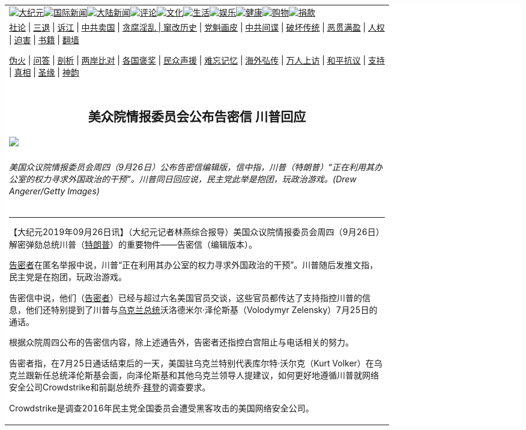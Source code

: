 <a name="1" id="1" target="_blank"></a><span id="1"></span>
<table border="0"><tr><td colspan="2" VALIGN=TOP><a href="https://github.com/asdfghy6/djy/blob/master/gb/nsc413.md#1"><img src="https://raw.githubusercontent.com/asdfghy6/1/master/t/djy/1.jpg" title="大纪元"></a><a href="https://github.com/asdfghy6/djy/blob/master/gb/n24hr.md#1"><img src="https://raw.githubusercontent.com/asdfghy6/1/master/t/djy/3.jpg" title="国际新闻"></a><a href="https://github.com/asdfghy6/djy/blob/master/gb/nsc413.md#1"><img src="https://raw.githubusercontent.com/asdfghy6/1/master/t/djy/4.jpg" title="大陆新闻"></a><a href="https://github.com/asdfghy6/djy/blob/master/gb/news392.md#1"><img src="https://raw.githubusercontent.com/asdfghy6/1/master/t/djy/5.jpg" title="评论"></a><a href="https://github.com/asdfghy6/djy/blob/master/gb/news2007.md#1"><img src="https://raw.githubusercontent.com/asdfghy6/1/master/t/djy/6.jpg" title="文化"></a><a href="https://github.com/asdfghy6/djy/blob/master/gb/news2008.md#1"><img src="https://raw.githubusercontent.com/asdfghy6/1/master/t/djy/7.jpg" title="生活"></a><a href="https://github.com/asdfghy6/djy/blob/master/gb/ncyule.md#1"><img src="https://raw.githubusercontent.com/asdfghy6/1/master/t/djy/8.jpg" title="娱乐"></a><a href="https://github.com/asdfghy6/djy/blob/master/gb/nsc1002.md#1"><img src="https://raw.githubusercontent.com/asdfghy6/1/master/t/djy/9.jpg" title="健康"><a href="https://www.youlucky.com"><img src="https://raw.githubusercontent.com/asdfghy6/1/master/t/djy/10.jpg" title="购物"></a><a href="https://www.supportepoch.org/donation?utm_medium=epochtimes&utm_source=referral&utm_campaign=donate_button_djyhomepage"><img src="https://raw.githubusercontent.com/asdfghy6/1/master/t/djy/12.jpg" title="捐款"></a></td></tr>
<tr><td colspan="2" VALIGN=TOP><a target="_blank" href="https://git.io/fjCRf">社论</a> | <a target="_blank" href="https://github.com/asdfghy6/djy/blob/master/gb/nf5657.md#1">三退</a> | <a target="_blank" href="https://github.com/asdfghy6/djy/blob/master/gb/nf6123.md#1">诉江</a> | <a target="_blank" href="https://github.com/asdfghy6/djy/blob/master/gb/nf1176117.md#1">中共卖国</a> | <a target="_blank" href="https://github.com/asdfghy6/djy/blob/master/gb/nf5773.md#1">贪腐淫乱 | <a target="_blank" href="https://github.com/asdfghy6/djy/blob/master/gb/nf1176115.md#1">窜改历史</a> | <a target="_blank" href="https://github.com/asdfghy6/djy/blob/master/gb/nf1176107.md#1">党魁画皮</a> | <a target="_blank" href="https://github.com/asdfghy6/djy/blob/master/gb/nf1320400.md#1">中共间谍</a> | <a target="_blank" href="https://github.com/asdfghy6/djy/blob/master/gb/nf1176114.md#1">破坏传统</a> | <a target="_blank" href="https://github.com/asdfghy6/djy/blob/master/gb/nf5287.md#1">恶贯满盈</a> | <a target="_blank" href="https://github.com/asdfghy6/djy/blob/master/gb/ncid278.md#1">人权</a> | <a target="_blank" href="https://github.com/asdfghy6/djy/blob/master/gb/nf1176111.md#1">迫害</a> | <a target="_blank" href="https://github.com/asdfghy6/djy/blob/master/gb/nf1235328.md#1">书籍</a> | <a target="_blank" href="https://github.com/asdfghy6/fq/blob/master/README.md?zsrh#1">翻墙</a></p><p><a target="_blank" href="https://github.com/asdfghy6/djy/blob/master/gb/nf5562.md#1">伪火</a> | <a target="_blank" href="https://github.com/asdfghy6/djy/blob/master/gb/nf4378.md#1">问答</a> | <a target="_blank" href="https://github.com/asdfghy6/djy/blob/master/gb/nf5792.md#1">剖析</a> | <a target="_blank" href="https://github.com/asdfghy6/djy/blob/master/gb/nf5735.md#1">两岸比对</a> | <a target="_blank" href="https://github.com/asdfghy6/djy/blob/master/gb/nf6119.md#1">各国褒奖</a> | <a target="_blank" href="https://github.com/asdfghy6/djy/blob/master/gb/nf6120.md#1">民众声援</a> | <a target="_blank" href="https://github.com/asdfghy6/djy/blob/master/gb/nf1188594.md#1">难忘记忆</a> | <a target="_blank" href="https://github.com/asdfghy6/djy/blob/master/gb/nf3180.md#1">海外弘传</a> | <a target="_blank" href="https://github.com/asdfghy6/djy/blob/master/gb/nf5410.md#1">万人上访</a> | <a target="_blank" href="https://github.com/asdfghy6/ntdtv/blob/master/gb/prog1530_1.md#1">和平抗议</a> | <a target="_blank" href="https://github.com/asdfghy6/djy/blob/master/gb/nf4386.md#1">支持</a> | <a target="_blank" href="https://github.com/asdfghy6/djy/blob/master/gb/nf4389.md#1">真相</a> | <a target="_blank" href="https://github.com/asdfghy6/djy/blob/master/gb/nf5790.md#1">圣缘</a> | <a target="_blank" href="https://github.com/asdfghy6/djy/blob/master/gb/nf4786.md#1">神韵</a></td></tr>
<tr><td VALIGN=TOP width="626"><h2 align=center>美众院情报委员会公布告密信 川普回应</h2>
<img src="http://i.epochtimes.com/assets/uploads/2019/09/GettyImages-1133268776-600x400.jpg" />
<h6>美国众议院情报委员会周四（9月26日）公布告密信编辑版，信中指，川普（特朗普）“正在利用其办公室的权力寻求外国政治的干预”。川普同日回应说，民主党此举是抱团，玩政治游戏。(Drew Angerer/Getty Images)
</h6>
<hr>
<p>【大纪元2019年09月26日讯】（大纪元记者林燕综合报导）美国众议院情报委员会周四（9月26日）解密弹劾总统川普（<a href="https://github.com/asdfghy6/djy/blob/master/gb/tag/%E7%89%B9%E6%9C%97%E6%99%AE.md">特朗普</a>）的重要物件——告密信（编辑版本）。</p>
<p><a href="https://github.com/asdfghy6/djy/blob/master/gb/tag/%E5%91%8A%E5%AF%86%E8%80%85.md">告密者</a>在匿名举报中说，川普“正在利用其办公室的权力寻求外国政治的干预”。川普随后发推文指，民主党是在抱团，玩政治游戏。</p>
<p>告密信中说，他们（<a href="https://github.com/asdfghy6/djy/blob/master/gb/tag/%E5%91%8A%E5%AF%86%E8%80%85.md">告密者</a>）已经与超过六名美国官员交谈，这些官员都传达了支持指控川普的信息，他们还特别提到了川普与<a href="https://github.com/asdfghy6/djy/blob/master/gb/tag/%E4%B9%8C%E5%85%8B%E5%85%B0%E6%80%BB%E7%BB%9F.md">乌克兰总统</a>沃洛德米尔·泽伦斯基（Volodymyr Zelensky）7月25日的通话。</p>
<p>根据众院周四公布的告密信内容，除上述通告外，告密者还指控白宫阻止与电话相关的努力。</p>
<p>告密者指，在7月25日通话结束后的一天，美国驻乌克兰特别代表库尔特·沃尔克（Kurt Volker）在乌克兰跟新任总统泽伦斯基会面，向泽伦斯基和其他乌克兰领导人提建议，如何更好地遵循川普就网络安全公司Crowdstrike和前副总统乔·<a href="https://github.com/asdfghy6/djy/blob/master/gb/tag/%E6%8B%9C%E7%99%BB.md">拜登</a>的调查要求。</p>
<p>Crowdstrike是调查2016年民主党全国委员会遭受黑客攻击的美国网络安全公司。</p>